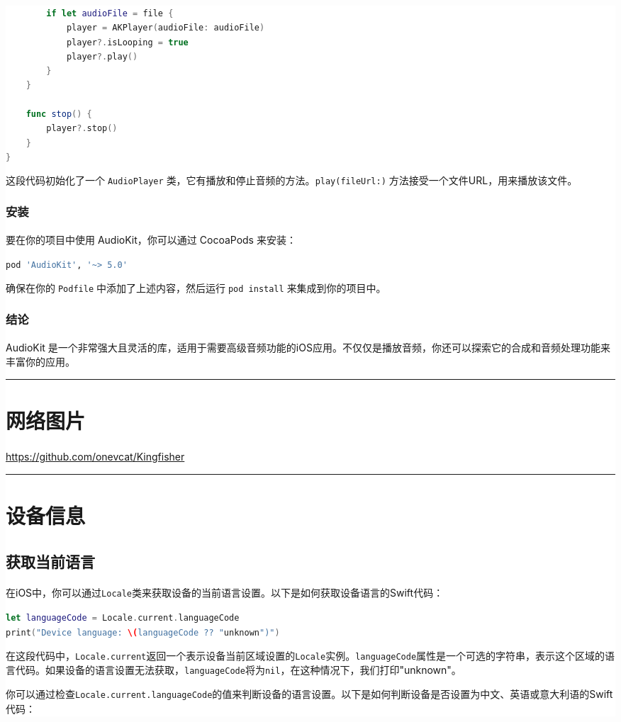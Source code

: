 ```swift
        if let audioFile = file {
            player = AKPlayer(audioFile: audioFile)
            player?.isLooping = true
            player?.play()
        }
    }
    
    func stop() {
        player?.stop()
    }
}
```

这段代码初始化了一个 `AudioPlayer` 类，它有播放和停止音频的方法。`play(fileUrl:)` 方法接受一个文件URL，用来播放该文件。

### 安装
要在你的项目中使用 AudioKit，你可以通过 CocoaPods 来安装：

```ruby
pod 'AudioKit', '~> 5.0'
```

确保在你的 `Podfile` 中添加了上述内容，然后运行 `pod install` 来集成到你的项目中。

### 结论
AudioKit 是一个非常强大且灵活的库，适用于需要高级音频功能的iOS应用。不仅仅是播放音频，你还可以探索它的合成和音频处理功能来丰富你的应用。


---

# 网络图片

https://github.com/onevcat/Kingfisher



---

# 设备信息

## 获取当前语言

在iOS中，你可以通过`Locale`类来获取设备的当前语言设置。以下是如何获取设备语言的Swift代码：

```swift
let languageCode = Locale.current.languageCode
print("Device language: \(languageCode ?? "unknown")")
```

在这段代码中，`Locale.current`返回一个表示设备当前区域设置的`Locale`实例。`languageCode`属性是一个可选的字符串，表示这个区域的语言代码。如果设备的语言设置无法获取，`languageCode`将为`nil`，在这种情况下，我们打印"unknown"。

你可以通过检查`Locale.current.languageCode`的值来判断设备的语言设置。以下是如何判断设备是否设置为中文、英语或意大利语的Swift代码：
